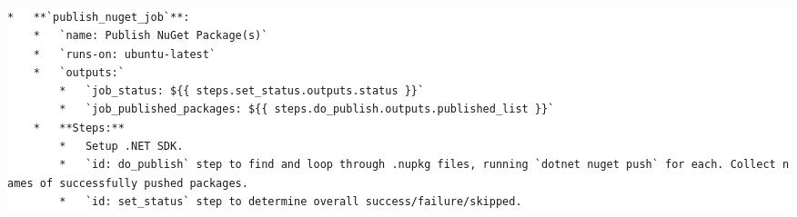     *   **`publish_nuget_job`**:
        *   `name: Publish NuGet Package(s)`
        *   `runs-on: ubuntu-latest`
        *   `outputs:`
            *   `job_status: ${{ steps.set_status.outputs.status }}`
            *   `job_published_packages: ${{ steps.do_publish.outputs.published_list }}`
        *   **Steps:**
            *   Setup .NET SDK.
            *   `id: do_publish` step to find and loop through .nupkg files, running `dotnet nuget push` for each. Collect names of successfully pushed packages.
            *   `id: set_status` step to determine overall success/failure/skipped.